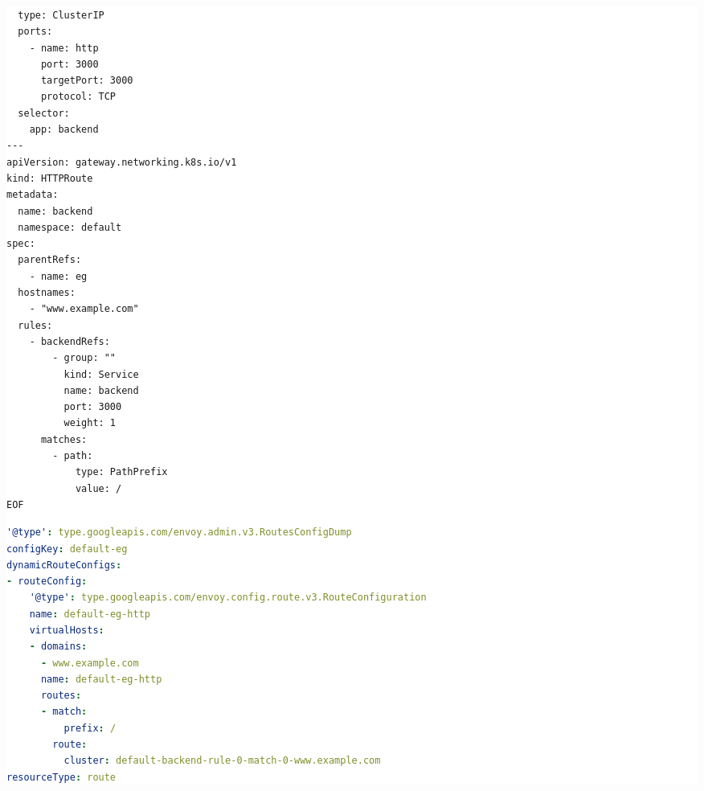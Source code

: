 ```shell
  type: ClusterIP
  ports:
    - name: http
      port: 3000
      targetPort: 3000
      protocol: TCP
  selector:
    app: backend
---
apiVersion: gateway.networking.k8s.io/v1
kind: HTTPRoute
metadata:
  name: backend
  namespace: default
spec:
  parentRefs:
    - name: eg
  hostnames:
    - "www.example.com"
  rules:
    - backendRefs:
        - group: ""
          kind: Service
          name: backend
          port: 3000
          weight: 1
      matches:
        - path:
            type: PathPrefix
            value: /
EOF
```

```yaml
'@type': type.googleapis.com/envoy.admin.v3.RoutesConfigDump
configKey: default-eg
dynamicRouteConfigs:
- routeConfig:
    '@type': type.googleapis.com/envoy.config.route.v3.RouteConfiguration
    name: default-eg-http
    virtualHosts:
    - domains:
      - www.example.com
      name: default-eg-http
      routes:
      - match:
          prefix: /
        route:
          cluster: default-backend-rule-0-match-0-www.example.com
resourceType: route
```
